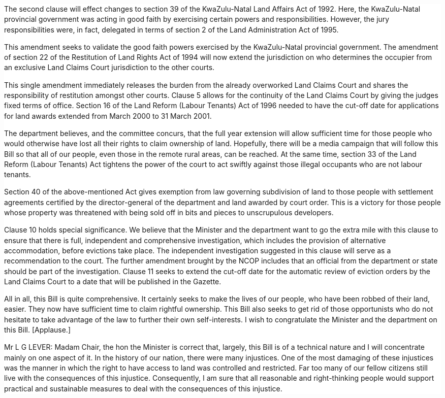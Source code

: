 The second clause will effect changes to section 39 of the KwaZulu-Natal
Land Affairs Act of 1992. Here, the KwaZulu-Natal provincial government was
acting in good faith by exercising certain powers and responsibilities.
However, the jury responsibilities were, in fact, delegated in terms of
section 2 of the Land Administration Act of 1995.

This amendment seeks to validate the good faith powers exercised by the
KwaZulu-Natal provincial government. The amendment of section 22 of the
Restitution of Land Rights Act of 1994 will now extend the jurisdiction on
who determines the occupier from an exclusive Land Claims Court
jurisdiction to the other courts.

This single amendment immediately releases the burden from the already
overworked Land Claims Court and shares the responsibility of restitution
amongst other courts. Clause 5 allows for the continuity of the Land Claims
Court by giving the judges fixed terms of office. Section 16 of the Land
Reform (Labour Tenants) Act of 1996 needed to have the cut-off date for
applications for land awards extended from March 2000 to 31 March 2001.

The department believes, and the committee concurs, that the full year
extension will allow sufficient time for those people who would otherwise
have lost all their rights to claim ownership of land. Hopefully, there
will be a media campaign that will follow this Bill so that all of our
people, even those in the remote rural areas, can be reached. At the same
time, section 33 of the Land Reform (Labour Tenants) Act tightens the power
of the court to act swiftly against those illegal occupants who are not
labour tenants.

Section 40 of the above-mentioned Act gives exemption from law governing
subdivision of land to those people with settlement agreements certified by
the director-general of the department and land awarded by court order.
This is a victory for those people whose property was threatened with being
sold off in bits and pieces to unscrupulous developers.

Clause 10 holds special significance. We believe that the Minister and the
department want to go the extra mile with this clause to ensure that there
is full, independent and comprehensive investigation, which includes the
provision of alternative accommodation, before evictions take place. The
independent investigation suggested in this clause will serve as a
recommendation to the court. The further amendment brought by the NCOP
includes that an official from the department or state should be part of
the investigation. Clause 11 seeks to extend the cut-off date for the
automatic review of eviction orders by the Land Claims Court to a date that
will be published in the Gazette.

All in all, this Bill is quite comprehensive. It certainly seeks to make
the lives of our people, who have been robbed of their land, easier. They
now have sufficient time to claim rightful ownership. This Bill also seeks
to get rid of those opportunists who do not hesitate to take advantage of
the law to further their own self-interests. I wish to congratulate the
Minister and the department on this Bill. [Applause.]

Mr L G LEVER: Madam Chair, the hon the Minister is correct that, largely,
this Bill is of a technical nature and I will concentrate mainly on one
aspect of it.
In the history of our nation, there were many injustices. One of the most
damaging of these injustices was the manner in which the right to have
access to land was controlled and restricted. Far too many of our fellow
citizens still live with the consequences of this injustice. Consequently,
I am sure that all reasonable and right-thinking people would support
practical and sustainable measures to deal with the consequences of this
injustice.
